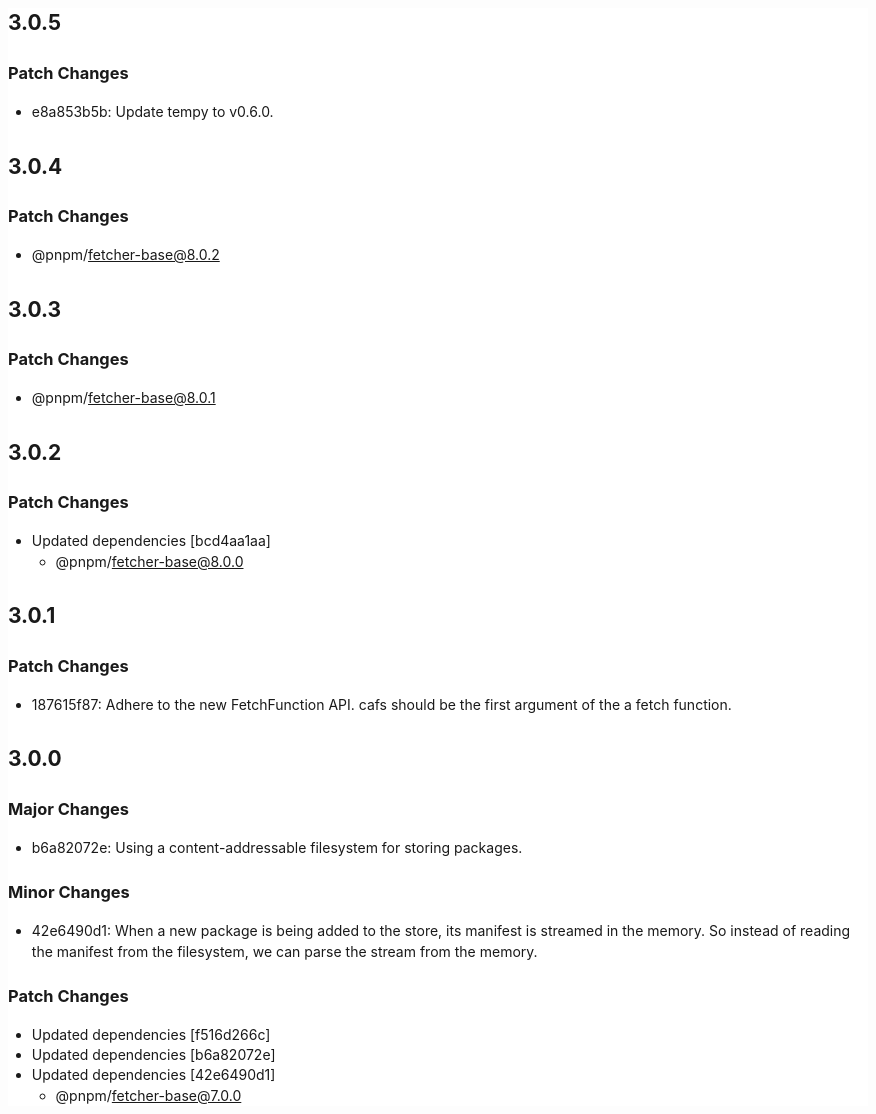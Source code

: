## 3.0.5

### Patch Changes

- e8a853b5b: Update tempy to v0.6.0.

## 3.0.4

### Patch Changes

- @pnpm/fetcher-base@8.0.2

## 3.0.3

### Patch Changes

- @pnpm/fetcher-base@8.0.1

## 3.0.2

### Patch Changes

- Updated dependencies [bcd4aa1aa]
  - @pnpm/fetcher-base@8.0.0

## 3.0.1

### Patch Changes

- 187615f87: Adhere to the new FetchFunction API. cafs should be the first argument of the a fetch function.

## 3.0.0

### Major Changes

- b6a82072e: Using a content-addressable filesystem for storing packages.

### Minor Changes

- 42e6490d1: When a new package is being added to the store, its manifest is streamed in the memory. So instead of reading the manifest from the filesystem, we can parse the stream from the memory.

### Patch Changes

- Updated dependencies [f516d266c]
- Updated dependencies [b6a82072e]
- Updated dependencies [42e6490d1]
  - @pnpm/fetcher-base@7.0.0
